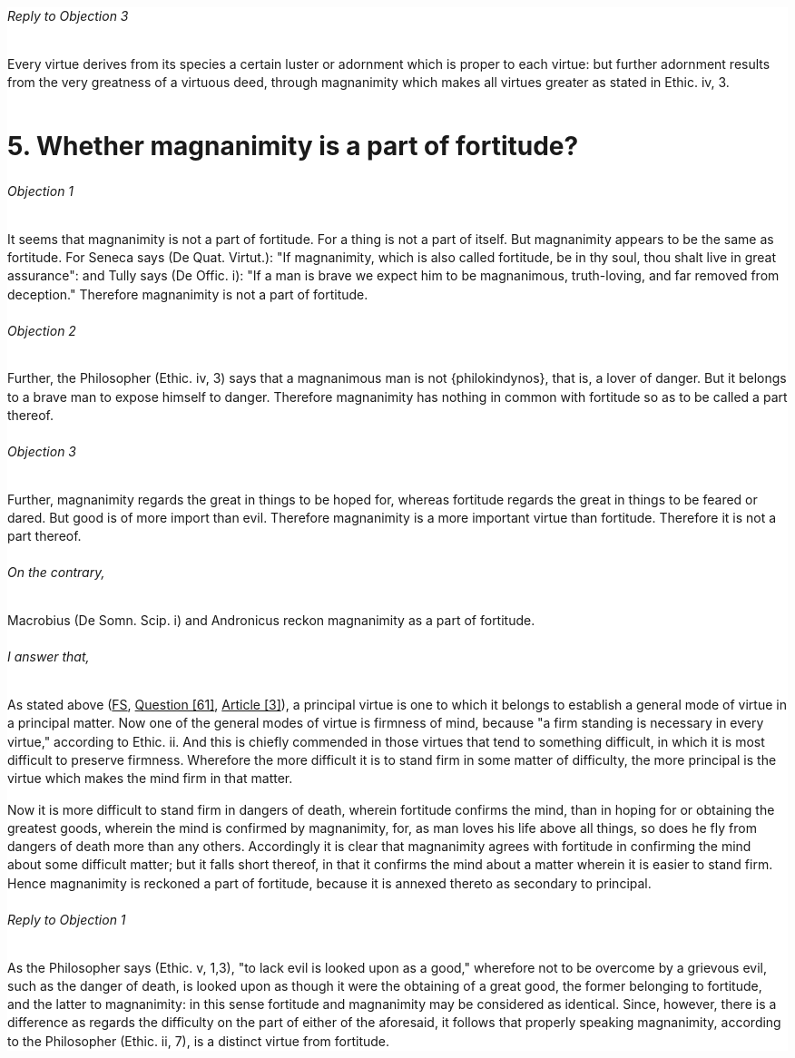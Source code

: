###### Reply to Objection 3
Every virtue derives from its species a certain luster or adornment which is proper to each virtue: but further adornment results from the very greatness of a virtuous deed, through magnanimity which makes all virtues greater as stated in Ethic. iv, 3.  




# 5. Whether magnanimity is a part of fortitude? 

###### Objection 1
It seems that magnanimity is not a part of fortitude. For a thing is not a part of itself. But magnanimity appears to be the same as fortitude. For Seneca says (De Quat. Virtut.): "If magnanimity, which is also called fortitude, be in thy soul, thou shalt live in great assurance": and Tully says (De Offic. i): "If a man is brave we expect him to be magnanimous, truth-loving, and far removed from deception." Therefore magnanimity is not a part of fortitude.  

###### Objection 2
Further, the Philosopher (Ethic. iv, 3) says that a magnanimous man is not {philokindynos}, that is, a lover of danger. But it belongs to a brave man to expose himself to danger. Therefore magnanimity has nothing in common with fortitude so as to be called a part thereof.  

###### Objection 3
Further, magnanimity regards the great in things to be hoped for, whereas fortitude regards the great in things to be feared or dared. But good is of more import than evil. Therefore magnanimity is a more important virtue than fortitude. Therefore it is not a part thereof.  

###### On the contrary,
Macrobius (De Somn. Scip. i) and Andronicus reckon magnanimity as a part of fortitude.  

###### I answer that,
As stated above ([FS](../FS.html), [Question \[61\]](../FS/FS061.html#FSQ61OUTP1), [Article \[3\]](../FS/FS061.html#FSQ61A3THEP1)), a principal virtue is one to which it belongs to establish a general mode of virtue in a principal matter. Now one of the general modes of virtue is firmness of mind, because "a firm standing is necessary in every virtue," according to Ethic. ii. And this is chiefly commended in those virtues that tend to something difficult, in which it is most difficult to preserve firmness. Wherefore the more difficult it is to stand firm in some matter of difficulty, the more principal is the virtue which makes the mind firm in that matter.  

Now it is more difficult to stand firm in dangers of death, wherein fortitude confirms the mind, than in hoping for or obtaining the greatest goods, wherein the mind is confirmed by magnanimity, for, as man loves his life above all things, so does he fly from dangers of death more than any others. Accordingly it is clear that magnanimity agrees with fortitude in confirming the mind about some difficult matter; but it falls short thereof, in that it confirms the mind about a matter wherein it is easier to stand firm. Hence magnanimity is reckoned a part of fortitude, because it is annexed thereto as secondary to principal.  

###### Reply to Objection 1
As the Philosopher says (Ethic. v, 1,3), "to lack evil is looked upon as a good," wherefore not to be overcome by a grievous evil, such as the danger of death, is looked upon as though it were the obtaining of a great good, the former belonging to fortitude, and the latter to magnanimity: in this sense fortitude and magnanimity may be considered as identical. Since, however, there is a difference as regards the difficulty on the part of either of the aforesaid, it follows that properly speaking magnanimity, according to the Philosopher (Ethic. ii, 7), is a distinct virtue from fortitude.  

